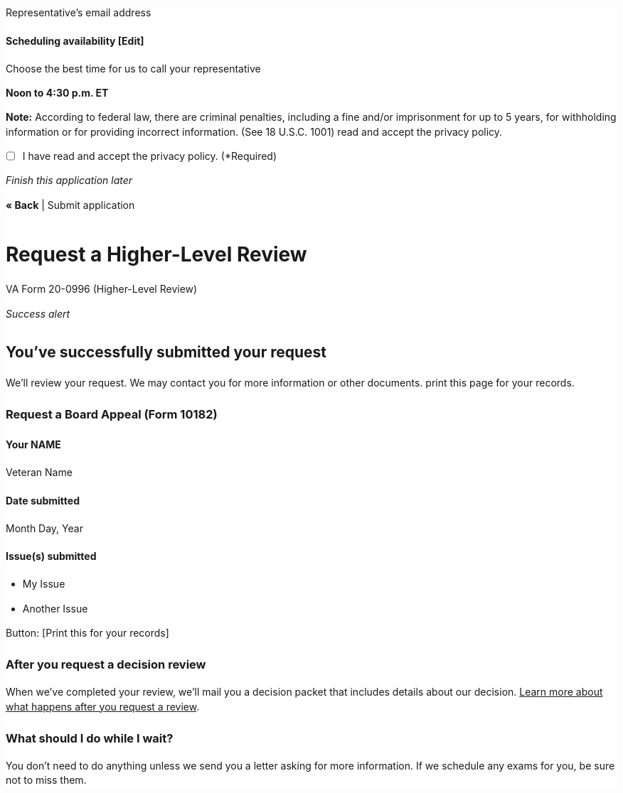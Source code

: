 Representative’s email address


#### Scheduling availability [Edit]

Choose the best time for us to call your representative

**Noon to 4:30 p.m. ET**
 
**Note:** According to federal law, there are criminal penalties, including a fine and/or imprisonment for up to 5 years, for withholding information or for providing incorrect information. (See 18 U.S.C. 1001)  read and accept the privacy policy.
 
* [ ] I have read and accept the privacy policy. (\*Required)
 
_Finish this application later_
 
**« Back** | Submit application
 
# Request a Higher-Level Review
VA Form 20-0996 (Higher-Level Review)

_Success alert_

## You’ve successfully submitted your request
We’ll review your request. We may contact you for more information or other documents.  print this page for your records.

### Request a Board Appeal (Form 10182)

#### Your NAME
Veteran Name 

#### Date submitted

Month Day, Year

#### Issue(s) submitted

* My Issue

* Another Issue

Button: [Print this for your records]

### After you request a decision review

When we’ve completed your review, we’ll mail you a decision packet that includes details about our decision. [Learn more about what happens after you request a review]().

### What should I do while I wait?

You don’t need to do anything unless we send you a letter asking for more information. If we schedule any exams for you, be sure not to miss them.
